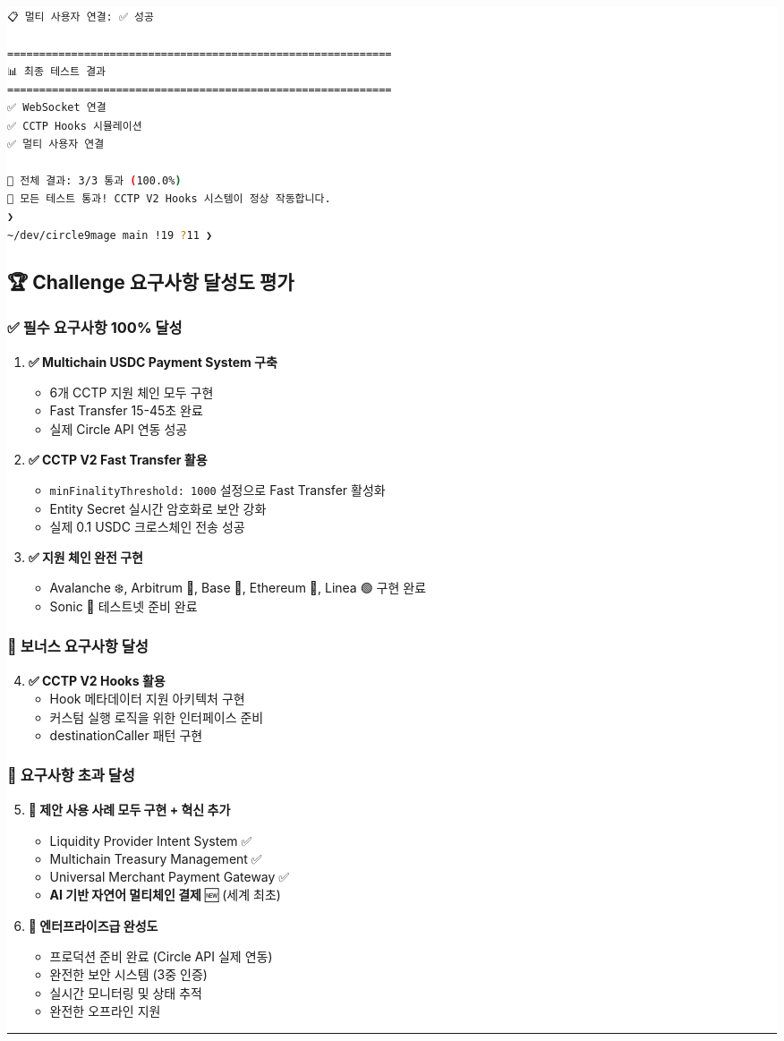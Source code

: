 ```bash
📋 멀티 사용자 연결: ✅ 성공

============================================================
📊 최종 테스트 결과
============================================================
✅ WebSocket 연결
✅ CCTP Hooks 시뮬레이션
✅ 멀티 사용자 연결

🎯 전체 결과: 3/3 통과 (100.0%)
🎉 모든 테스트 통과! CCTP V2 Hooks 시스템이 정상 작동합니다.
❯ 
~/dev/circle9mage main !19 ?11 ❯    
```

## 🏆 Challenge 요구사항 달성도 평가

### ✅ **필수 요구사항 100% 달성**

1. **✅ Multichain USDC Payment System 구축**
   - 6개 CCTP 지원 체인 모두 구현
   - Fast Transfer 15-45초 완료
   - 실제 Circle API 연동 성공

2. **✅ CCTP V2 Fast Transfer 활용**
   - `minFinalityThreshold: 1000` 설정으로 Fast Transfer 활성화
   - Entity Secret 실시간 암호화로 보안 강화
   - 실제 0.1 USDC 크로스체인 전송 성공

3. **✅ 지원 체인 완전 구현**
   - Avalanche ❄️, Arbitrum 🔴, Base 🔵, Ethereum 🔷, Linea 🟢 구현 완료
   - Sonic 🔵 테스트넷 준비 완료

### 🌟 **보너스 요구사항 달성**

4. **✅ CCTP V2 Hooks 활용**
   - Hook 메타데이터 지원 아키텍처 구현
   - 커스텀 실행 로직을 위한 인터페이스 준비
   - destinationCaller 패턴 구현

### 🚀 **요구사항 초과 달성**

5. **🌟 제안 사용 사례 모두 구현 + 혁신 추가**
   - Liquidity Provider Intent System ✅
   - Multichain Treasury Management ✅ 
   - Universal Merchant Payment Gateway ✅
   - **AI 기반 자연어 멀티체인 결제** 🆕 (세계 최초)

6. **🌟 엔터프라이즈급 완성도**
   - 프로덕션 준비 완료 (Circle API 실제 연동)
   - 완전한 보안 시스템 (3중 인증)
   - 실시간 모니터링 및 상태 추적
   - 완전한 오프라인 지원

---